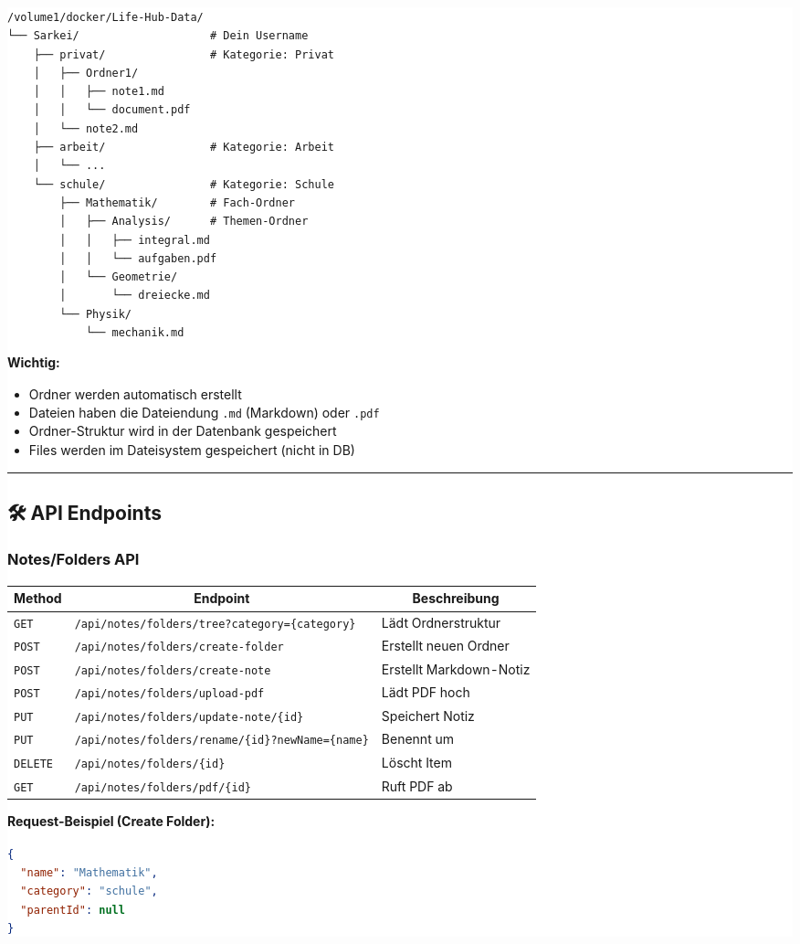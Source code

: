 ```
/volume1/docker/Life-Hub-Data/
└── Sarkei/                    # Dein Username
    ├── privat/                # Kategorie: Privat
    │   ├── Ordner1/
    │   │   ├── note1.md
    │   │   └── document.pdf
    │   └── note2.md
    ├── arbeit/                # Kategorie: Arbeit
    │   └── ...
    └── schule/                # Kategorie: Schule
        ├── Mathematik/        # Fach-Ordner
        │   ├── Analysis/      # Themen-Ordner
        │   │   ├── integral.md
        │   │   └── aufgaben.pdf
        │   └── Geometrie/
        │       └── dreiecke.md
        └── Physik/
            └── mechanik.md
```

**Wichtig:** 
- Ordner werden automatisch erstellt
- Dateien haben die Dateiendung `.md` (Markdown) oder `.pdf`
- Ordner-Struktur wird in der Datenbank gespeichert
- Files werden im Dateisystem gespeichert (nicht in DB)

---

## 🛠️ API Endpoints

### Notes/Folders API

| Method | Endpoint | Beschreibung |
|--------|----------|--------------|
| `GET` | `/api/notes/folders/tree?category={category}` | Lädt Ordnerstruktur |
| `POST` | `/api/notes/folders/create-folder` | Erstellt neuen Ordner |
| `POST` | `/api/notes/folders/create-note` | Erstellt Markdown-Notiz |
| `POST` | `/api/notes/folders/upload-pdf` | Lädt PDF hoch |
| `PUT` | `/api/notes/folders/update-note/{id}` | Speichert Notiz |
| `PUT` | `/api/notes/folders/rename/{id}?newName={name}` | Benennt um |
| `DELETE` | `/api/notes/folders/{id}` | Löscht Item |
| `GET` | `/api/notes/folders/pdf/{id}` | Ruft PDF ab |

**Request-Beispiel (Create Folder):**
```json
{
  "name": "Mathematik",
  "category": "schule",
  "parentId": null
}
```
